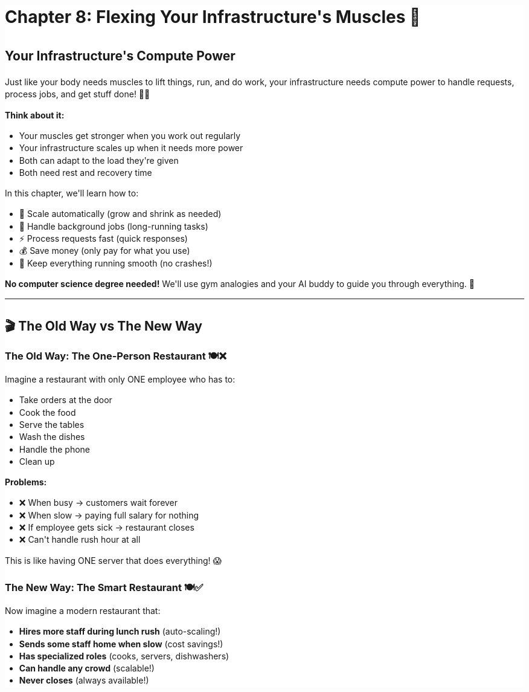 # Chapter 8: Flexing Your Infrastructure's Muscles 💪

## Your Infrastructure's Compute Power

Just like your body needs muscles to lift things, run, and do work, your infrastructure needs compute power to handle requests, process jobs, and get stuff done! 🏋️‍♀️

**Think about it:**
- Your muscles get stronger when you work out regularly
- Your infrastructure scales up when it needs more power
- Both can adapt to the load they're given
- Both need rest and recovery time

In this chapter, we'll learn how to:
- 🚀 Scale automatically (grow and shrink as needed)
- 🎯 Handle background jobs (long-running tasks)
- ⚡ Process requests fast (quick responses)
- 💰 Save money (only pay for what you use)
- 🔧 Keep everything running smooth (no crashes!)

**No computer science degree needed!** We'll use gym analogies and your AI buddy to guide you through everything. 🤖

---

## 🎬 The Old Way vs The New Way

### The Old Way: The One-Person Restaurant 🍽️❌

Imagine a restaurant with only ONE employee who has to:
- Take orders at the door
- Cook the food
- Serve the tables
- Wash the dishes
- Handle the phone
- Clean up

**Problems:**
- ❌ When busy → customers wait forever
- ❌ When slow → paying full salary for nothing
- ❌ If employee gets sick → restaurant closes
- ❌ Can't handle rush hour at all

This is like having ONE server that does everything! 😱

### The New Way: The Smart Restaurant 🍽️✅

Now imagine a modern restaurant that:
- **Hires more staff during lunch rush** (auto-scaling!)
- **Sends some staff home when slow** (cost savings!)
- **Has specialized roles** (cooks, servers, dishwashers)
- **Can handle any crowd** (scalable!)
- **Never closes** (always available!)
